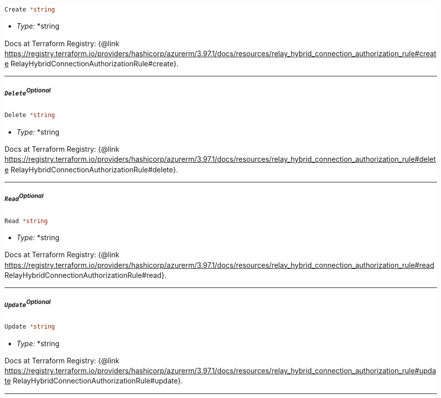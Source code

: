 ```go
Create *string
```

- *Type:* *string

Docs at Terraform Registry: {@link https://registry.terraform.io/providers/hashicorp/azurerm/3.97.1/docs/resources/relay_hybrid_connection_authorization_rule#create RelayHybridConnectionAuthorizationRule#create}.

---

##### `Delete`<sup>Optional</sup> <a name="Delete" id="@cdktf/provider-azurerm.relayHybridConnectionAuthorizationRule.RelayHybridConnectionAuthorizationRuleTimeouts.property.delete"></a>

```go
Delete *string
```

- *Type:* *string

Docs at Terraform Registry: {@link https://registry.terraform.io/providers/hashicorp/azurerm/3.97.1/docs/resources/relay_hybrid_connection_authorization_rule#delete RelayHybridConnectionAuthorizationRule#delete}.

---

##### `Read`<sup>Optional</sup> <a name="Read" id="@cdktf/provider-azurerm.relayHybridConnectionAuthorizationRule.RelayHybridConnectionAuthorizationRuleTimeouts.property.read"></a>

```go
Read *string
```

- *Type:* *string

Docs at Terraform Registry: {@link https://registry.terraform.io/providers/hashicorp/azurerm/3.97.1/docs/resources/relay_hybrid_connection_authorization_rule#read RelayHybridConnectionAuthorizationRule#read}.

---

##### `Update`<sup>Optional</sup> <a name="Update" id="@cdktf/provider-azurerm.relayHybridConnectionAuthorizationRule.RelayHybridConnectionAuthorizationRuleTimeouts.property.update"></a>

```go
Update *string
```

- *Type:* *string

Docs at Terraform Registry: {@link https://registry.terraform.io/providers/hashicorp/azurerm/3.97.1/docs/resources/relay_hybrid_connection_authorization_rule#update RelayHybridConnectionAuthorizationRule#update}.

---